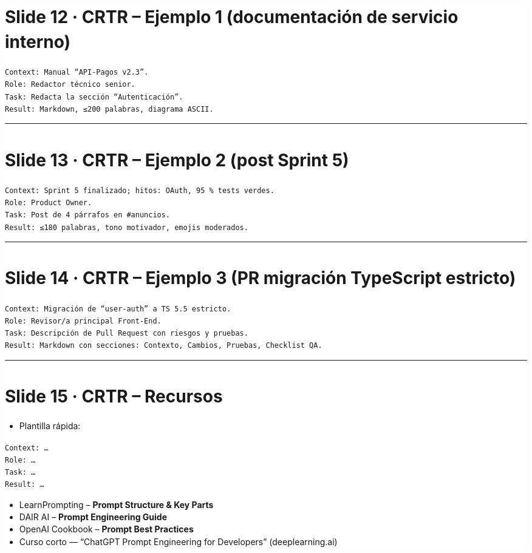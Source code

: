 
# Slide 12 · CRTR – Ejemplo 1 (documentación de servicio interno)

```
Context: Manual “API-Pagos v2.3”.
Role: Redactor técnico senior.
Task: Redacta la sección “Autenticación”.
Result: Markdown, ≤200 palabras, diagrama ASCII.
```

---

# Slide 13 · CRTR – Ejemplo 2 (post Sprint 5)

```
Context: Sprint 5 finalizado; hitos: OAuth, 95 % tests verdes.
Role: Product Owner.
Task: Post de 4 párrafos en #anuncios.
Result: ≤180 palabras, tono motivador, emojis moderados.
```

---

# Slide 14 · CRTR – Ejemplo 3 (PR migración TypeScript estricto)

```
Context: Migración de “user-auth” a TS 5.5 estricto.
Role: Revisor/a principal Front-End.
Task: Descripción de Pull Request con riesgos y pruebas.
Result: Markdown con secciones: Contexto, Cambios, Pruebas, Checklist QA.
```

---

# Slide 15 · CRTR – Recursos

* Plantilla rápida:

```
Context: …  
Role: …  
Task: …  
Result: …  
```

* LearnPrompting – **Prompt Structure & Key Parts**
* DAIR AI – **Prompt Engineering Guide**
* OpenAI Cookbook – **Prompt Best Practices**
* Curso corto — “ChatGPT Prompt Engineering for Developers” (deeplearning.ai)

